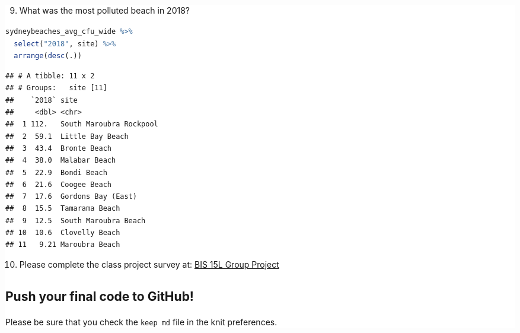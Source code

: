 9. What was the most polluted beach in 2018?

```r
sydneybeaches_avg_cfu_wide %>%
  select("2018", site) %>%
  arrange(desc(.))
```

```
## # A tibble: 11 x 2
## # Groups:   site [11]
##    `2018` site                   
##     <dbl> <chr>                  
##  1 112.   South Maroubra Rockpool
##  2  59.1  Little Bay Beach       
##  3  43.4  Bronte Beach           
##  4  38.0  Malabar Beach          
##  5  22.9  Bondi Beach            
##  6  21.6  Coogee Beach           
##  7  17.6  Gordons Bay (East)     
##  8  15.5  Tamarama Beach         
##  9  12.5  South Maroubra Beach   
## 10  10.6  Clovelly Beach         
## 11   9.21 Maroubra Beach
```

10. Please complete the class project survey at: [BIS 15L Group Project](https://forms.gle/H2j69Z3ZtbLH3efW6)


## Push your final code to GitHub!
Please be sure that you check the `keep md` file in the knit preferences.   
